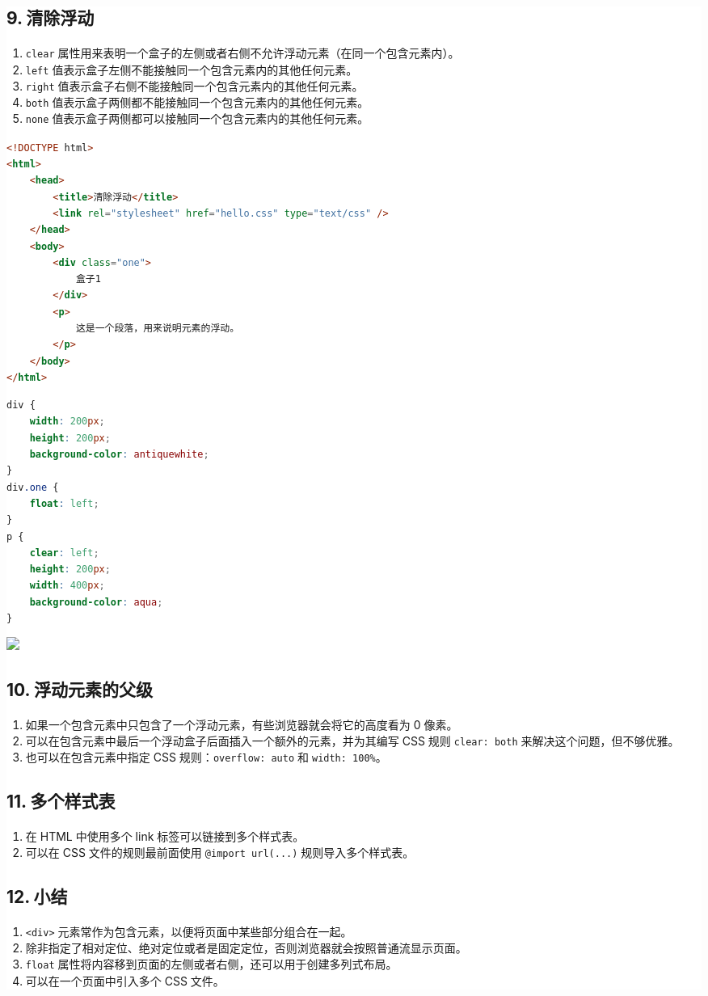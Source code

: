 ## 9. 清除浮动

1. `clear` 属性用来表明一个盒子的左侧或者右侧不允许浮动元素（在同一个包含元素内）。
2. `left` 值表示盒子左侧不能接触同一个包含元素内的其他任何元素。
3. `right` 值表示盒子右侧不能接触同一个包含元素内的其他任何元素。
4. `both` 值表示盒子两侧都不能接触同一个包含元素内的其他任何元素。
5. `none` 值表示盒子两侧都可以接触同一个包含元素内的其他任何元素。

```html
<!DOCTYPE html>
<html>
    <head>
        <title>清除浮动</title>
        <link rel="stylesheet" href="hello.css" type="text/css" />
    </head>
    <body>
        <div class="one">
            盒子1
        </div>
        <p>
            这是一个段落，用来说明元素的浮动。
        </p>
    </body>
</html>
```

```css
div {
    width: 200px;
    height: 200px;
    background-color: antiquewhite;
}
div.one {
    float: left;
}
p {
    clear: left;
    height: 200px;
    width: 400px;
    background-color: aqua;
}
```

![](https://animg.oss-cn-shanghai.aliyuncs.com/2023/01/24/20230124145552.png)

## 10. 浮动元素的父级

1. 如果一个包含元素中只包含了一个浮动元素，有些浏览器就会将它的高度看为 0 像素。
2. 可以在包含元素中最后一个浮动盒子后面插入一个额外的元素，并为其编写 CSS 规则 `clear: both` 来解决这个问题，但不够优雅。
3. 也可以在包含元素中指定 CSS 规则：`overflow: auto` 和 `width: 100%`。

## 11. 多个样式表

1. 在 HTML 中使用多个 link 标签可以链接到多个样式表。
2. 可以在 CSS 文件的规则最前面使用 `@import url(...)` 规则导入多个样式表。

## 12. 小结

1. `<div>` 元素常作为包含元素，以便将页面中某些部分组合在一起。
2. 除非指定了相对定位、绝对定位或者是固定定位，否则浏览器就会按照普通流显示页面。
3. `float` 属性将内容移到页面的左侧或者右侧，还可以用于创建多列式布局。
4. 可以在一个页面中引入多个 CSS 文件。


